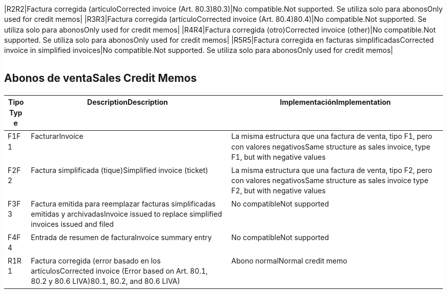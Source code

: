 |<span data-ttu-id="c4e9c-128">R2</span><span class="sxs-lookup"><span data-stu-id="c4e9c-128">R2</span></span>|<span data-ttu-id="c4e9c-129">Factura corregida (artículo</span><span class="sxs-lookup"><span data-stu-id="c4e9c-129">Corrected invoice (Art.</span></span> <span data-ttu-id="c4e9c-130">80.3)</span><span class="sxs-lookup"><span data-stu-id="c4e9c-130">80.3)</span></span>|<span data-ttu-id="c4e9c-131">No compatible.</span><span class="sxs-lookup"><span data-stu-id="c4e9c-131">Not supported.</span></span> <span data-ttu-id="c4e9c-132">Se utiliza solo para abonos</span><span class="sxs-lookup"><span data-stu-id="c4e9c-132">Only used for credit memos</span></span>|
|<span data-ttu-id="c4e9c-133">R3</span><span class="sxs-lookup"><span data-stu-id="c4e9c-133">R3</span></span>|<span data-ttu-id="c4e9c-134">Factura corregida (artículo</span><span class="sxs-lookup"><span data-stu-id="c4e9c-134">Corrected invoice (Art.</span></span> <span data-ttu-id="c4e9c-135">80.4)</span><span class="sxs-lookup"><span data-stu-id="c4e9c-135">80.4)</span></span>|<span data-ttu-id="c4e9c-136">No compatible.</span><span class="sxs-lookup"><span data-stu-id="c4e9c-136">Not supported.</span></span> <span data-ttu-id="c4e9c-137">Se utiliza solo para abonos</span><span class="sxs-lookup"><span data-stu-id="c4e9c-137">Only used for credit memos</span></span>|
|<span data-ttu-id="c4e9c-138">R4</span><span class="sxs-lookup"><span data-stu-id="c4e9c-138">R4</span></span>|<span data-ttu-id="c4e9c-139">Factura corregida (otro)</span><span class="sxs-lookup"><span data-stu-id="c4e9c-139">Corrected invoice (other)</span></span>|<span data-ttu-id="c4e9c-140">No compatible.</span><span class="sxs-lookup"><span data-stu-id="c4e9c-140">Not supported.</span></span> <span data-ttu-id="c4e9c-141">Se utiliza solo para abonos</span><span class="sxs-lookup"><span data-stu-id="c4e9c-141">Only used for credit memos</span></span>|
|<span data-ttu-id="c4e9c-142">R5</span><span class="sxs-lookup"><span data-stu-id="c4e9c-142">R5</span></span>|<span data-ttu-id="c4e9c-143">Factura corregida en facturas simplificadas</span><span class="sxs-lookup"><span data-stu-id="c4e9c-143">Corrected invoice in simplified invoices</span></span>|<span data-ttu-id="c4e9c-144">No compatible.</span><span class="sxs-lookup"><span data-stu-id="c4e9c-144">Not supported.</span></span> <span data-ttu-id="c4e9c-145">Se utiliza solo para abonos</span><span class="sxs-lookup"><span data-stu-id="c4e9c-145">Only used for credit memos</span></span>|

## <a name="sales-credit-memos"></a><span data-ttu-id="c4e9c-146">Abonos de venta</span><span class="sxs-lookup"><span data-stu-id="c4e9c-146">Sales Credit Memos</span></span>
|<span data-ttu-id="c4e9c-147">Tipo</span><span class="sxs-lookup"><span data-stu-id="c4e9c-147">Type</span></span>|<span data-ttu-id="c4e9c-148">Description</span><span class="sxs-lookup"><span data-stu-id="c4e9c-148">Description</span></span>|<span data-ttu-id="c4e9c-149">Implementación</span><span class="sxs-lookup"><span data-stu-id="c4e9c-149">Implementation</span></span>|
|--|--|--|
|<span data-ttu-id="c4e9c-150">F1</span><span class="sxs-lookup"><span data-stu-id="c4e9c-150">F1</span></span>|<span data-ttu-id="c4e9c-151">Facturar</span><span class="sxs-lookup"><span data-stu-id="c4e9c-151">Invoice</span></span>|<span data-ttu-id="c4e9c-152">La misma estructura que una factura de venta, tipo F1, pero con valores negativos</span><span class="sxs-lookup"><span data-stu-id="c4e9c-152">Same structure as sales invoice, type F1, but with negative values</span></span>|
|<span data-ttu-id="c4e9c-153">F2</span><span class="sxs-lookup"><span data-stu-id="c4e9c-153">F2</span></span>|<span data-ttu-id="c4e9c-154">Factura simplificada (tique)</span><span class="sxs-lookup"><span data-stu-id="c4e9c-154">Simplified invoice (ticket)</span></span>|<span data-ttu-id="c4e9c-155">La misma estructura que una factura de venta, tipo F2, pero con valores negativos</span><span class="sxs-lookup"><span data-stu-id="c4e9c-155">Same structure as sales invoice type F2, but with negative values</span></span>|
|<span data-ttu-id="c4e9c-156">F3</span><span class="sxs-lookup"><span data-stu-id="c4e9c-156">F3</span></span>|<span data-ttu-id="c4e9c-157">Factura emitida para reemplazar facturas simplificadas emitidas y archivadas</span><span class="sxs-lookup"><span data-stu-id="c4e9c-157">Invoice issued to replace simplified invoices issued and filed</span></span>|<span data-ttu-id="c4e9c-158">No compatible</span><span class="sxs-lookup"><span data-stu-id="c4e9c-158">Not supported</span></span>|
|<span data-ttu-id="c4e9c-159">F4</span><span class="sxs-lookup"><span data-stu-id="c4e9c-159">F4</span></span>|<span data-ttu-id="c4e9c-160">Entrada de resumen de factura</span><span class="sxs-lookup"><span data-stu-id="c4e9c-160">Invoice summary entry</span></span>|<span data-ttu-id="c4e9c-161">No compatible</span><span class="sxs-lookup"><span data-stu-id="c4e9c-161">Not supported</span></span>|
|<span data-ttu-id="c4e9c-162">R1</span><span class="sxs-lookup"><span data-stu-id="c4e9c-162">R1</span></span>|<span data-ttu-id="c4e9c-163">Factura corregida (error basado en los artículos</span><span class="sxs-lookup"><span data-stu-id="c4e9c-163">Corrected invoice (Error based on Art.</span></span> <span data-ttu-id="c4e9c-164">80.1, 80.2 y 80.6 LIVA)</span><span class="sxs-lookup"><span data-stu-id="c4e9c-164">80.1, 80.2, and 80.6 LIVA)</span></span>|<span data-ttu-id="c4e9c-165">Abono normal</span><span class="sxs-lookup"><span data-stu-id="c4e9c-165">Normal credit memo</span></span>|